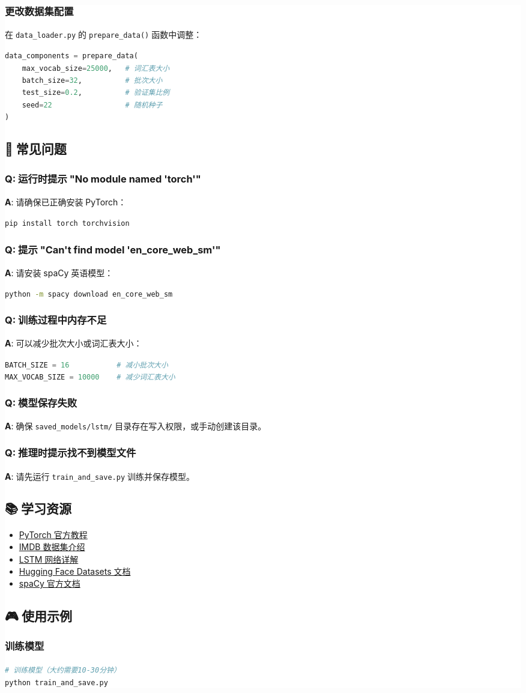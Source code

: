 ### 更改数据集配置
在 `data_loader.py` 的 `prepare_data()` 函数中调整：

```python
data_components = prepare_data(
    max_vocab_size=25000,   # 词汇表大小
    batch_size=32,          # 批次大小
    test_size=0.2,          # 验证集比例
    seed=22                 # 随机种子
)
```

## 🐛 常见问题

### Q: 运行时提示 "No module named 'torch'"
**A**: 请确保已正确安装 PyTorch：
```bash
pip install torch torchvision
```

### Q: 提示 "Can't find model 'en_core_web_sm'"
**A**: 请安装 spaCy 英语模型：
```bash
python -m spacy download en_core_web_sm
```

### Q: 训练过程中内存不足
**A**: 可以减少批次大小或词汇表大小：
```python
BATCH_SIZE = 16           # 减小批次大小
MAX_VOCAB_SIZE = 10000    # 减少词汇表大小
```

### Q: 模型保存失败
**A**: 确保 `saved_models/lstm/` 目录存在写入权限，或手动创建该目录。

### Q: 推理时提示找不到模型文件
**A**: 请先运行 `train_and_save.py` 训练并保存模型。

## 📚 学习资源

- [PyTorch 官方教程](https://pytorch.org/tutorials/)
- [IMDB 数据集介绍](https://ai.stanford.edu/~amaas/data/sentiment/)
- [LSTM 网络详解](https://colah.github.io/posts/2015-08-Understanding-LSTMs/)
- [Hugging Face Datasets 文档](https://huggingface.co/docs/datasets/)
- [spaCy 官方文档](https://spacy.io/)

## 🎮 使用示例

### 训练模型
```bash
# 训练模型（大约需要10-30分钟）
python train_and_save.py
```

